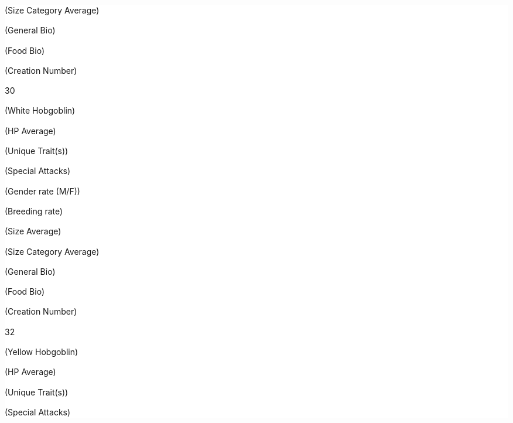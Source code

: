   
  

(Size Category Average)

  
  

(General Bio)

  

(Food Bio)

  

(Creation Number)

30

(White Hobgoblin)

(HP Average)

  

(Unique Trait(s))

  

(Special Attacks)

  

(Gender rate (M/F))

  

(Breeding rate)

  

(Size Average)

  
  

(Size Category Average)

  
  

(General Bio)

  

(Food Bio)

  

(Creation Number)

32

(Yellow Hobgoblin)

(HP Average)

  

(Unique Trait(s))

  

(Special Attacks)
